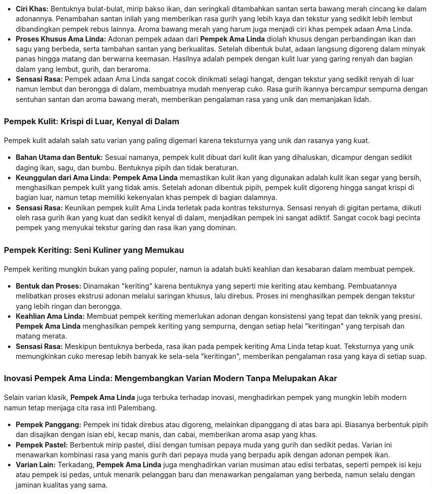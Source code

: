 *   **Ciri Khas:** Bentuknya bulat-bulat, mirip bakso ikan, dan seringkali ditambahkan santan serta bawang merah cincang ke dalam adonannya. Penambahan santan inilah yang memberikan rasa gurih yang lebih kaya dan tekstur yang sedikit lebih lembut dibandingkan pempek rebus lainnya. Aroma bawang merah yang harum juga menjadi ciri khas pempek adaan Ama Linda.
*   **Proses Khusus Ama Linda:** Adonan pempek adaan dari **Pempek Ama Linda** diolah khusus dengan perbandingan ikan dan sagu yang berbeda, serta tambahan santan yang berkualitas. Setelah dibentuk bulat, adaan langsung digoreng dalam minyak panas hingga matang dan berwarna keemasan. Hasilnya adalah pempek dengan kulit luar yang garing renyah dan bagian dalam yang lembut, gurih, dan beraroma.
*   **Sensasi Rasa:** Pempek adaan Ama Linda sangat cocok dinikmati selagi hangat, dengan tekstur yang sedikit renyah di luar namun lembut dan berongga di dalam, membuatnya mudah menyerap cuko. Rasa gurih ikannya bercampur sempurna dengan sentuhan santan dan aroma bawang merah, memberikan pengalaman rasa yang unik dan memanjakan lidah.

### Pempek Kulit: Krispi di Luar, Kenyal di Dalam

Pempek kulit adalah salah satu varian yang paling digemari karena teksturnya yang unik dan rasanya yang kuat.

*   **Bahan Utama dan Bentuk:** Sesuai namanya, pempek kulit dibuat dari kulit ikan yang dihaluskan, dicampur dengan sedikit daging ikan, sagu, dan bumbu. Bentuknya pipih dan tidak beraturan.
*   **Keunggulan dari Ama Linda:** **Pempek Ama Linda** memastikan kulit ikan yang digunakan adalah kulit ikan segar yang bersih, menghasilkan pempek kulit yang tidak amis. Setelah adonan dibentuk pipih, pempek kulit digoreng hingga sangat krispi di bagian luar, namun tetap memiliki kekenyalan khas pempek di bagian dalamnya.
*   **Sensasi Rasa:** Keunikan pempek kulit Ama Linda terletak pada kontras teksturnya. Sensasi renyah di gigitan pertama, diikuti oleh rasa gurih ikan yang kuat dan sedikit kenyal di dalam, menjadikan pempek ini sangat adiktif. Sangat cocok bagi pecinta pempek yang menyukai tekstur garing dan rasa ikan yang dominan.

### Pempek Keriting: Seni Kuliner yang Memukau

Pempek keriting mungkin bukan yang paling populer, namun ia adalah bukti keahlian dan kesabaran dalam membuat pempek.

*   **Bentuk dan Proses:** Dinamakan "keriting" karena bentuknya yang seperti mie keriting atau kembang. Pembuatannya melibatkan proses ekstrusi adonan melalui saringan khusus, lalu direbus. Proses ini menghasilkan pempek dengan tekstur yang lebih ringan dan berongga.
*   **Keahlian Ama Linda:** Membuat pempek keriting memerlukan adonan dengan konsistensi yang tepat dan teknik yang presisi. **Pempek Ama Linda** menghasilkan pempek keriting yang sempurna, dengan setiap helai "keritingan" yang terpisah dan matang merata.
*   **Sensasi Rasa:** Meskipun bentuknya berbeda, rasa ikan pada pempek keriting Ama Linda tetap kuat. Teksturnya yang unik memungkinkan cuko meresap lebih banyak ke sela-sela "keritingan", memberikan pengalaman rasa yang kaya di setiap suap.

### Inovasi Pempek Ama Linda: Mengembangkan Varian Modern Tanpa Melupakan Akar

Selain varian klasik, **Pempek Ama Linda** juga terbuka terhadap inovasi, menghadirkan pempek yang mungkin lebih modern namun tetap menjaga cita rasa inti Palembang.

*   **Pempek Panggang:** Pempek ini tidak direbus atau digoreng, melainkan dipanggang di atas bara api. Biasanya berbentuk pipih dan disajikan dengan isian ebi, kecap manis, dan cabai, memberikan aroma asap yang khas.
*   **Pempek Pastel:** Berbentuk mirip pastel, diisi dengan tumisan pepaya muda yang gurih dan sedikit pedas. Varian ini menawarkan kombinasi rasa yang manis gurih dari pepaya muda yang berpadu apik dengan adonan pempek ikan.
*   **Varian Lain:** Terkadang, **Pempek Ama Linda** juga menghadirkan varian musiman atau edisi terbatas, seperti pempek isi keju atau pempek isi pedas, untuk menarik pelanggan baru dan menawarkan pengalaman yang berbeda, namun selalu dengan jaminan kualitas yang sama.
